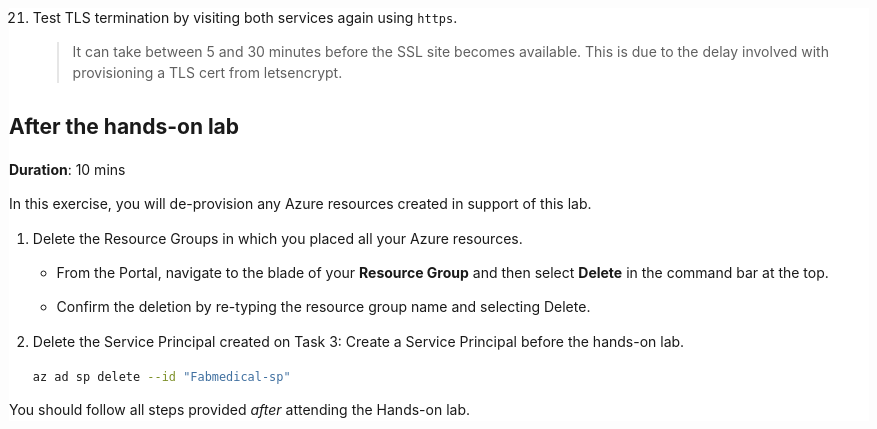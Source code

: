 21. Test TLS termination by visiting both services again using `https`.

    > It can take between 5 and 30 minutes before the SSL site becomes available. This is due to the delay involved with provisioning a TLS cert from letsencrypt.

## After the hands-on lab

**Duration**: 10 mins

In this exercise, you will de-provision any Azure resources created in support of this lab.

1. Delete the Resource Groups in which you placed all your Azure resources.

   - From the Portal, navigate to the blade of your **Resource Group** and then select **Delete** in the command bar at the top.

   - Confirm the deletion by re-typing the resource group name and selecting Delete.

2. Delete the Service Principal created on Task 3: Create a Service Principal before the hands-on lab.

   ```bash
   az ad sp delete --id "Fabmedical-sp"
   ```

You should follow all steps provided _after_ attending the Hands-on lab.

[logo]: https://github.com/Microsoft/MCW-Template-Cloud-Workshop/raw/master/Media/ms-cloud-workshop.png
[portal]: https://portal.azure.com
